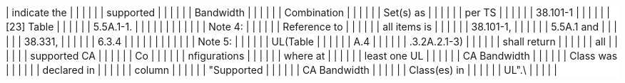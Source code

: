 | indicate the |         |             |              |              |
| supported    |         |             |              |              |
| Bandwidth    |         |             |              |              |
| Combination  |         |             |              |              |
| Set(s) as    |         |             |              |              |
| per TS       |         |             |              |              |
| 38.101-1     |         |             |              |              |
| \[23\] Table |         |             |              |              |
| 5.5A.1-1.    |         |             |              |              |
|              |         |             |              |              |
| Note 4:      |         |             |              |              |
| Reference to |         |             |              |              |
| all items is |         |             |              |              |
| 38.101-1,    |         |             |              |              |
| 5.5A.1 and   |         |             |              |              |
| 38.331,      |         |             |              |              |
| 6.3.4        |         |             |              |              |
|              |         |             |              |              |
| Note 5:      |         |             |              |              |
| UL(Table     |         |             |              |              |
| A.4          |         |             |              |              |
| .3.2A.2.1-3) |         |             |              |              |
| shall return |         |             |              |              |
| all          |         |             |              |              |
| supported CA |         |             |              |              |
| Co           |         |             |              |              |
| nfigurations |         |             |              |              |
| where at     |         |             |              |              |
| least one UL |         |             |              |              |
| CA Bandwidth |         |             |              |              |
| Class was    |         |             |              |              |
| declared in  |         |             |              |              |
| column       |         |             |              |              |
| \"Supported  |         |             |              |              |
| CA Bandwidth |         |             |              |              |
| Class(es) in |         |             |              |              |
| UL\".\       |         |             |              |              |